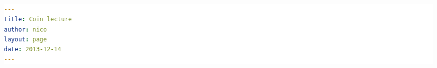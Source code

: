 ```yaml
---
title: Coin lecture
author: nico
layout: page
date: 2013-12-14
---
```


<iframe src="http://astore.amazon.fr/cnlnaturopath-21" width="90%" height="4000" frameborder="0" scrolling="no"></iframe>

